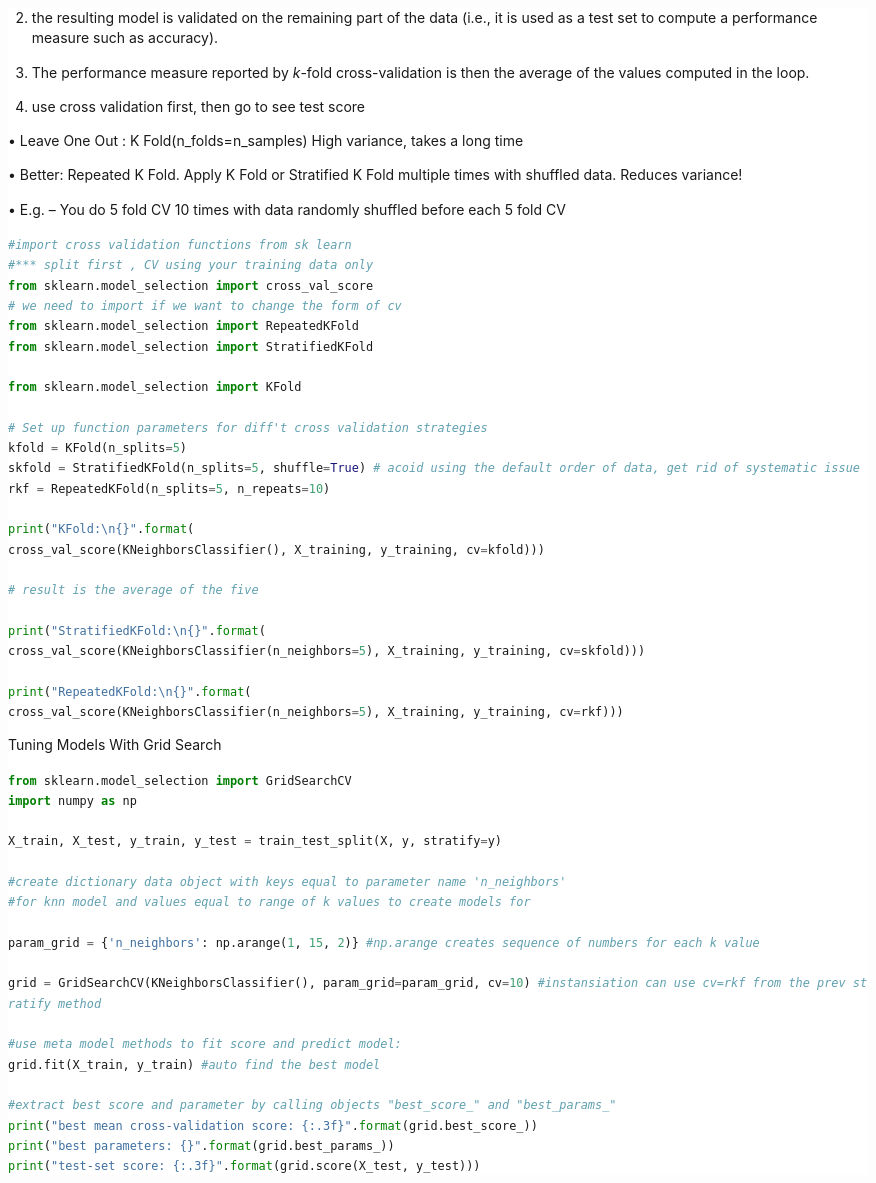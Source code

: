 2. the resulting model is validated on the remaining part of the data (i.e., it is used as a test set to compute a performance measure such as accuracy).

3. The performance measure reported by *k*-fold cross-validation is then the average of the values computed in the loop. 

4. use cross validation first, then go to see test score

• Leave One Out : K Fold(n_folds=n_samples) High variance, takes a long time

• Better: Repeated K Fold. Apply K Fold or Stratified K Fold multiple times with shuffled data. Reduces variance! 

• E.g. – You do 5 fold CV 10 times with data randomly shuffled before each 5 fold CV

```python
#import cross validation functions from sk learn
#*** split first , CV using your training data only 
from sklearn.model_selection import cross_val_score
# we need to import if we want to change the form of cv
from sklearn.model_selection import RepeatedKFold
from sklearn.model_selection import StratifiedKFold

from sklearn.model_selection import KFold

# Set up function parameters for diff't cross validation strategies
kfold = KFold(n_splits=5)
skfold = StratifiedKFold(n_splits=5, shuffle=True) # acoid using the default order of data, get rid of systematic issue 
rkf = RepeatedKFold(n_splits=5, n_repeats=10)

print("KFold:\n{}".format(
cross_val_score(KNeighborsClassifier(), X_training, y_training, cv=kfold)))

# result is the average of the five 

print("StratifiedKFold:\n{}".format(
cross_val_score(KNeighborsClassifier(n_neighbors=5), X_training, y_training, cv=skfold)))

print("RepeatedKFold:\n{}".format(
cross_val_score(KNeighborsClassifier(n_neighbors=5), X_training, y_training, cv=rkf)))
```



Tuning Models With Grid Search 

```python
from sklearn.model_selection import GridSearchCV
import numpy as np

X_train, X_test, y_train, y_test = train_test_split(X, y, stratify=y)

#create dictionary data object with keys equal to parameter name 'n_neighbors' 
#for knn model and values equal to range of k values to create models for

param_grid = {'n_neighbors': np.arange(1, 15, 2)} #np.arange creates sequence of numbers for each k value

grid = GridSearchCV(KNeighborsClassifier(), param_grid=param_grid, cv=10) #instansiation can use cv=rkf from the prev stratify method 

#use meta model methods to fit score and predict model:
grid.fit(X_train, y_train) #auto find the best model 

#extract best score and parameter by calling objects "best_score_" and "best_params_"
print("best mean cross-validation score: {:.3f}".format(grid.best_score_))
print("best parameters: {}".format(grid.best_params_))
print("test-set score: {:.3f}".format(grid.score(X_test, y_test))) 
```